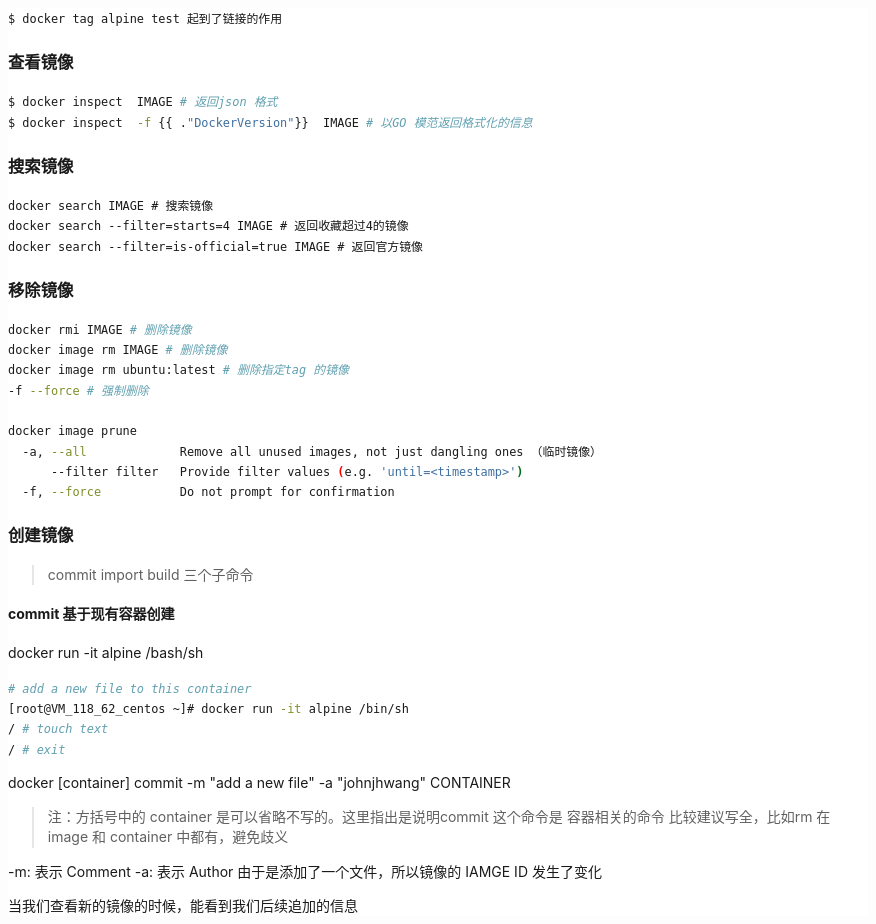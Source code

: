 ```bash
$ docker tag alpine test 起到了链接的作用
```

### 查看镜像

```bash
$ docker inspect  IMAGE # 返回json 格式
$ docker inspect  -f {{ ."DockerVersion"}}  IMAGE # 以GO 模范返回格式化的信息
```

### 搜索镜像

```
docker search IMAGE # 搜索镜像
docker search --filter=starts=4 IMAGE # 返回收藏超过4的镜像
docker search --filter=is-official=true IMAGE # 返回官方镜像
```

### 移除镜像

```bash
docker rmi IMAGE # 删除镜像
docker image rm IMAGE # 删除镜像
docker image rm ubuntu:latest # 删除指定tag 的镜像
-f --force # 强制删除

docker image prune
  -a, --all             Remove all unused images, not just dangling ones （临时镜像）
      --filter filter   Provide filter values (e.g. 'until=<timestamp>')
  -f, --force           Do not prompt for confirmation
```

### 创建镜像

> commit import build 三个子命令

#### commit 基于现有容器创建

docker run -it alpine /bash/sh

```bash
# add a new file to this container 
[root@VM_118_62_centos ~]# docker run -it alpine /bin/sh  
/ # touch text
/ # exit
```

docker [container] commit -m "add a new file" -a "johnjhwang"  CONTAINER

> 注：方括号中的 container 是可以省略不写的。这里指出是说明commit 这个命令是 容器相关的命令
> 比较建议写全，比如rm 在image 和 container 中都有，避免歧义

-m: 表示 Comment  -a: 表示 Author
由于是添加了一个文件，所以镜像的 IAMGE ID 发生了变化

当我们查看新的镜像的时候，能看到我们后续追加的信息
